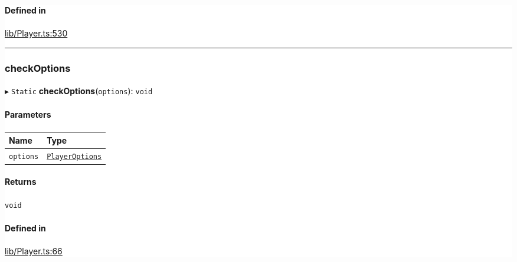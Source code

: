 #### Defined in

[lib/Player.ts:530](https://github.com/hmes98318/LavaShark/blob/cb14d9b/src/lib/Player.ts#L530)

___

### checkOptions

▸ `Static` **checkOptions**(`options`): `void`

#### Parameters

| Name | Type |
| :------ | :------ |
| `options` | [`PlayerOptions`](../types/types.md#playeroptions) |

#### Returns

`void`

#### Defined in

[lib/Player.ts:66](https://github.com/hmes98318/LavaShark/blob/cb14d9b/src/lib/Player.ts#L66)

